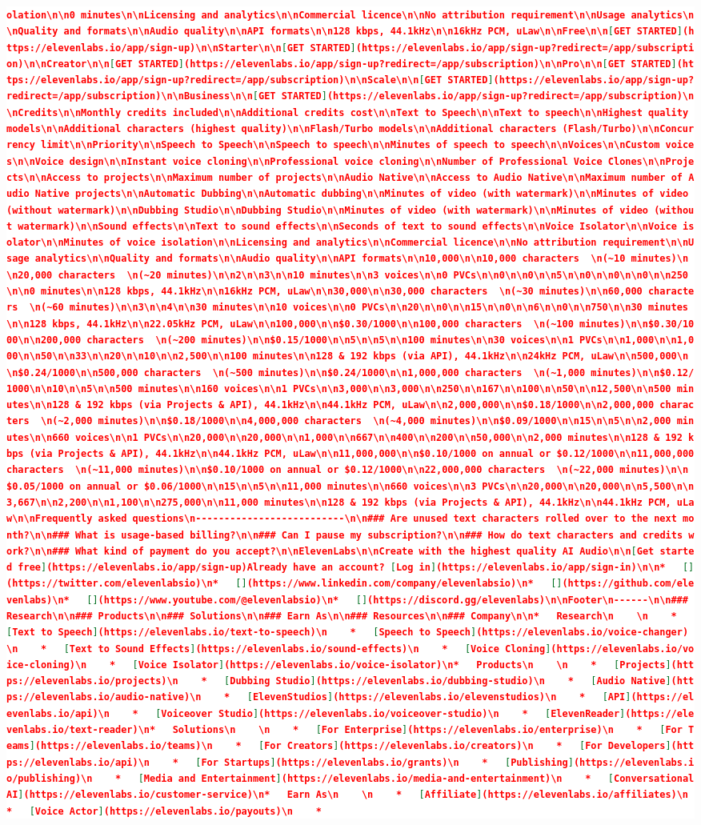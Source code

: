 ```json
olation\n\n0 minutes\n\nLicensing and analytics\n\nCommercial licence\n\nNo attribution requirement\n\nUsage analytics\n\nQuality and formats\n\nAudio quality\n\nAPI formats\n\n128 kbps, 44.1kHz\n\n16kHz PCM, uLaw\n\nFree\n\n[GET STARTED](https://elevenlabs.io/app/sign-up)\n\nStarter\n\n[GET STARTED](https://elevenlabs.io/app/sign-up?redirect=/app/subscription)\n\nCreator\n\n[GET STARTED](https://elevenlabs.io/app/sign-up?redirect=/app/subscription)\n\nPro\n\n[GET STARTED](https://elevenlabs.io/app/sign-up?redirect=/app/subscription)\n\nScale\n\n[GET STARTED](https://elevenlabs.io/app/sign-up?redirect=/app/subscription)\n\nBusiness\n\n[GET STARTED](https://elevenlabs.io/app/sign-up?redirect=/app/subscription)\n\nCredits\n\nMonthly credits included\n\nAdditional credits cost\n\nText to Speech\n\nText to speech\n\nHighest quality models\n\nAdditional characters (highest quality)\n\nFlash/Turbo models\n\nAdditional characters (Flash/Turbo)\n\nConcurrency limit\n\nPriority\n\nSpeech to Speech\n\nSpeech to speech\n\nMinutes of speech to speech\n\nVoices\n\nCustom voices\n\nVoice design\n\nInstant voice cloning\n\nProfessional voice cloning\n\nNumber of Professional Voice Clones\n\nProjects\n\nAccess to projects\n\nMaximum number of projects\n\nAudio Native\n\nAccess to Audio Native\n\nMaximum number of Audio Native projects\n\nAutomatic Dubbing\n\nAutomatic dubbing\n\nMinutes of video (with watermark)\n\nMinutes of video (without watermark)\n\nDubbing Studio\n\nDubbing Studio\n\nMinutes of video (with watermark)\n\nMinutes of video (without watermark)\n\nSound effects\n\nText to sound effects\n\nSeconds of text to sound effects\n\nVoice Isolator\n\nVoice isolator\n\nMinutes of voice isolation\n\nLicensing and analytics\n\nCommercial licence\n\nNo attribution requirement\n\nUsage analytics\n\nQuality and formats\n\nAudio quality\n\nAPI formats\n\n10,000\n\n10,000 characters  \n(~10 minutes)\n\n20,000 characters  \n(~20 minutes)\n\n2\n\n3\n\n10 minutes\n\n3 voices\n\n0 PVCs\n\n0\n\n0\n\n5\n\n0\n\n0\n\n0\n\n250\n\n0 minutes\n\n128 kbps, 44.1kHz\n\n16kHz PCM, uLaw\n\n30,000\n\n30,000 characters  \n(~30 minutes)\n\n60,000 characters  \n(~60 minutes)\n\n3\n\n4\n\n30 minutes\n\n10 voices\n\n0 PVCs\n\n20\n\n0\n\n15\n\n0\n\n6\n\n0\n\n750\n\n30 minutes\n\n128 kbps, 44.1kHz\n\n22.05kHz PCM, uLaw\n\n100,000\n\n$0.30/1000\n\n100,000 characters  \n(~100 minutes)\n\n$0.30/1000\n\n200,000 characters  \n(~200 minutes)\n\n$0.15/1000\n\n5\n\n5\n\n100 minutes\n\n30 voices\n\n1 PVCs\n\n1,000\n\n1,000\n\n50\n\n33\n\n20\n\n10\n\n2,500\n\n100 minutes\n\n128 & 192 kbps (via API), 44.1kHz\n\n24kHz PCM, uLaw\n\n500,000\n\n$0.24/1000\n\n500,000 characters  \n(~500 minutes)\n\n$0.24/1000\n\n1,000,000 characters  \n(~1,000 minutes)\n\n$0.12/1000\n\n10\n\n5\n\n500 minutes\n\n160 voices\n\n1 PVCs\n\n3,000\n\n3,000\n\n250\n\n167\n\n100\n\n50\n\n12,500\n\n500 minutes\n\n128 & 192 kbps (via Projects & API), 44.1kHz\n\n44.1kHz PCM, uLaw\n\n2,000,000\n\n$0.18/1000\n\n2,000,000 characters  \n(~2,000 minutes)\n\n$0.18/1000\n\n4,000,000 characters  \n(~4,000 minutes)\n\n$0.09/1000\n\n15\n\n5\n\n2,000 minutes\n\n660 voices\n\n1 PVCs\n\n20,000\n\n20,000\n\n1,000\n\n667\n\n400\n\n200\n\n50,000\n\n2,000 minutes\n\n128 & 192 kbps (via Projects & API), 44.1kHz\n\n44.1kHz PCM, uLaw\n\n11,000,000\n\n$0.10/1000 on annual or $0.12/1000\n\n11,000,000 characters  \n(~11,000 minutes)\n\n$0.10/1000 on annual or $0.12/1000\n\n22,000,000 characters  \n(~22,000 minutes)\n\n$0.05/1000 on annual or $0.06/1000\n\n15\n\n5\n\n11,000 minutes\n\n660 voices\n\n3 PVCs\n\n20,000\n\n20,000\n\n5,500\n\n3,667\n\n2,200\n\n1,100\n\n275,000\n\n11,000 minutes\n\n128 & 192 kbps (via Projects & API), 44.1kHz\n\n44.1kHz PCM, uLaw\n\nFrequently asked questions\n--------------------------\n\n### Are unused text characters rolled over to the next month?\n\n### What is usage-based billing?\n\n### Can I pause my subscription?\n\n### How do text characters and credits work?\n\n### What kind of payment do you accept?\n\nElevenLabs\n\nCreate with the highest quality AI Audio\n\n[Get started free](https://elevenlabs.io/app/sign-up)Already have an account? [Log in](https://elevenlabs.io/app/sign-in)\n\n*   [](https://twitter.com/elevenlabsio)\n*   [](https://www.linkedin.com/company/elevenlabsio)\n*   [](https://github.com/elevenlabs)\n*   [](https://www.youtube.com/@elevenlabsio)\n*   [](https://discord.gg/elevenlabs)\n\nFooter\n------\n\n### Research\n\n### Products\n\n### Solutions\n\n### Earn As\n\n### Resources\n\n### Company\n\n*   Research\n    \n    *   [Text to Speech](https://elevenlabs.io/text-to-speech)\n    *   [Speech to Speech](https://elevenlabs.io/voice-changer)\n    *   [Text to Sound Effects](https://elevenlabs.io/sound-effects)\n    *   [Voice Cloning](https://elevenlabs.io/voice-cloning)\n    *   [Voice Isolator](https://elevenlabs.io/voice-isolator)\n*   Products\n    \n    *   [Projects](https://elevenlabs.io/projects)\n    *   [Dubbing Studio](https://elevenlabs.io/dubbing-studio)\n    *   [Audio Native](https://elevenlabs.io/audio-native)\n    *   [ElevenStudios](https://elevenlabs.io/elevenstudios)\n    *   [API](https://elevenlabs.io/api)\n    *   [Voiceover Studio](https://elevenlabs.io/voiceover-studio)\n    *   [ElevenReader](https://elevenlabs.io/text-reader)\n*   Solutions\n    \n    *   [For Enterprise](https://elevenlabs.io/enterprise)\n    *   [For Teams](https://elevenlabs.io/teams)\n    *   [For Creators](https://elevenlabs.io/creators)\n    *   [For Developers](https://elevenlabs.io/api)\n    *   [For Startups](https://elevenlabs.io/grants)\n    *   [Publishing](https://elevenlabs.io/publishing)\n    *   [Media and Entertainment](https://elevenlabs.io/media-and-entertainment)\n    *   [Conversational AI](https://elevenlabs.io/customer-service)\n*   Earn As\n    \n    *   [Affiliate](https://elevenlabs.io/affiliates)\n    *   [Voice Actor](https://elevenlabs.io/payouts)\n    *
```